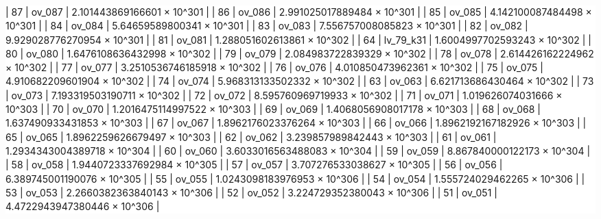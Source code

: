 | 87 | ov_087 | 2.101443869166601 × 10^301 |
| 86 | ov_086 | 2.991025017889484 × 10^301 |
| 85 | ov_085 | 4.142100087484498 × 10^301 |
| 84 | ov_084 | 5.64659589800341 × 10^301 |
| 83 | ov_083 | 7.556757008085823 × 10^301 |
| 82 | ov_082 | 9.929028776270954 × 10^301 |
| 81 | ov_081 | 1.288051602613861 × 10^302 |
| 64 | lv_79_k31 | 1.6004997702593243 × 10^302 |
| 80 | ov_080 | 1.6476108636432998 × 10^302 |
| 79 | ov_079 | 2.084983722839329 × 10^302 |
| 78 | ov_078 | 2.614426162224962 × 10^302 |
| 77 | ov_077 | 3.2510536746185918 × 10^302 |
| 76 | ov_076 | 4.010850473962361 × 10^302 |
| 75 | ov_075 | 4.910682209601904 × 10^302 |
| 74 | ov_074 | 5.968313133502332 × 10^302 |
| 63 | ov_063 | 6.621713686430464 × 10^302 |
| 73 | ov_073 | 7.193319503190711 × 10^302 |
| 72 | ov_072 | 8.595760969719933 × 10^302 |
| 71 | ov_071 | 1.019626074031666 × 10^303 |
| 70 | ov_070 | 1.2016475114997522 × 10^303 |
| 69 | ov_069 | 1.4068056908017178 × 10^303 |
| 68 | ov_068 | 1.637490933431853 × 10^303 |
| 67 | ov_067 | 1.8962176023376264 × 10^303 |
| 66 | ov_066 | 1.8962192167182926 × 10^303 |
| 65 | ov_065 | 1.8962259626679497 × 10^303 |
| 62 | ov_062 | 3.239857989842443 × 10^303 |
| 61 | ov_061 | 1.2934343004389718 × 10^304 |
| 60 | ov_060 | 3.6033016563488083 × 10^304 |
| 59 | ov_059 | 8.867840000122173 × 10^304 |
| 58 | ov_058 | 1.9440723337692984 × 10^305 |
| 57 | ov_057 | 3.707276533038627 × 10^305 |
| 56 | ov_056 | 6.389745001190076 × 10^305 |
| 55 | ov_055 | 1.0243098183976953 × 10^306 |
| 54 | ov_054 | 1.555724029462265 × 10^306 |
| 53 | ov_053 | 2.2660382363840143 × 10^306 |
| 52 | ov_052 | 3.224729352380043 × 10^306 |
| 51 | ov_051 | 4.4722943947380446 × 10^306 |